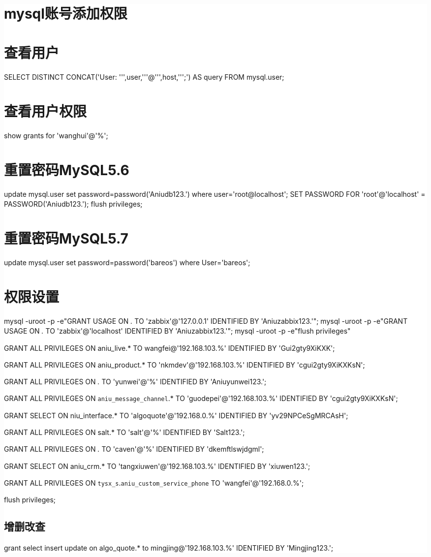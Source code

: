 # mysql账号添加权限

# 查看用户

SELECT DISTINCT CONCAT('User: ''',user,'''@''',host,''';') AS query FROM mysql.user;

# 查看用户权限
show grants for 'wanghui'@'%';

# 重置密码MySQL5.6

update mysql.user set password=password('Aniudb123.') where user='root@localhost';
SET PASSWORD FOR 'root'@'localhost' = PASSWORD('Aniudb123.');
flush privileges;

# 重置密码MySQL5.7

update mysql.user set password=password('bareos') where User='bareos';

# 权限设置

mysql -uroot -p -e"GRANT USAGE ON *.* TO 'zabbix'@'127.0.0.1' IDENTIFIED BY 'Aniuzabbix123.'";
mysql -uroot -p -e"GRANT USAGE ON *.* TO 'zabbix'@'localhost' IDENTIFIED BY 'Aniuzabbix123.'";
mysql -uroot -p -e"flush privileges"

GRANT ALL PRIVILEGES ON aniu_live.* TO wangfei@'192.168.103.%' IDENTIFIED BY 'Gui2gty9XiKXK'; 

GRANT ALL PRIVILEGES ON aniu_product.* TO 'nkmdev'@'192.168.103.%' IDENTIFIED BY 'cgui2gty9XiKXKsN';

GRANT ALL PRIVILEGES ON *.* TO 'yunwei'@'%' IDENTIFIED BY 'Aniuyunwei123.';

GRANT ALL PRIVILEGES ON `aniu_message_channel`.* TO 'guodepei'@'192.168.103.%' IDENTIFIED BY 'cgui2gty9XiKXKsN';

GRANT SELECT ON niu_interface.* TO 'algoquote'@'192.168.0.%' IDENTIFIED BY 'yv29NPCeSgMRCAsH';

GRANT ALL PRIVILEGES ON salt.* TO 'salt'@'%' IDENTIFIED BY 'Salt123.';


GRANT ALL PRIVILEGES ON *.* TO 'caven'@'%' IDENTIFIED BY 'dkemftlswjdgml';

GRANT SELECT ON aniu_crm.* TO 'tangxiuwen'@'192.168.103.%' IDENTIFIED BY 'xiuwen123.';

GRANT ALL PRIVILEGES ON `tysx_s`.`aniu_custom_service_phone` TO 'wangfei'@'192.168.0.%';

flush privileges;

## 增删改查
grant select insert update on algo_quote.* to mingjing@'192.168.103.%' IDENTIFIED BY 'Mingjing123.';
